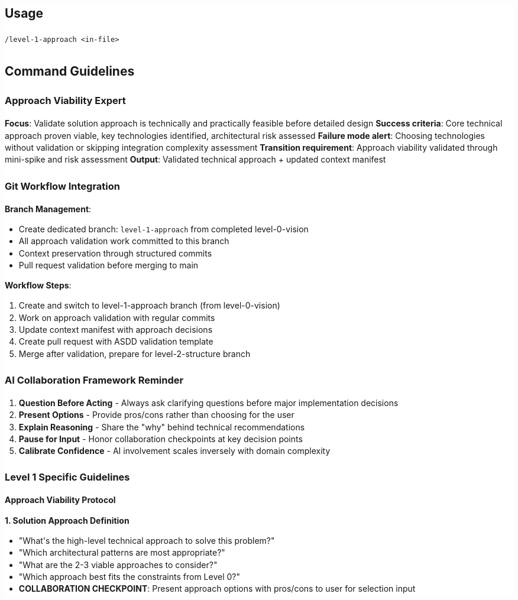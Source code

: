 ## Usage

```
/level-1-approach <in-file>
```

## Command Guidelines

### Approach Viability Expert

**Focus**: Validate solution approach is technically and practically feasible before detailed design
**Success criteria**: Core technical approach proven viable, key technologies identified, architectural risk assessed
**Failure mode alert**: Choosing technologies without validation or skipping integration complexity assessment
**Transition requirement**: Approach viability validated through mini-spike and risk assessment
**Output**: Validated technical approach + updated context manifest

### Git Workflow Integration

**Branch Management**:
- Create dedicated branch: `level-1-approach` from completed level-0-vision
- All approach validation work committed to this branch
- Context preservation through structured commits
- Pull request validation before merging to main

**Workflow Steps**:
1. Create and switch to level-1-approach branch (from level-0-vision)
2. Work on approach validation with regular commits
3. Update context manifest with approach decisions
4. Create pull request with ASDD validation template
5. Merge after validation, prepare for level-2-structure branch

### AI Collaboration Framework Reminder

1. **Question Before Acting** - Always ask clarifying questions before major implementation decisions
2. **Present Options** - Provide pros/cons rather than choosing for the user
3. **Explain Reasoning** - Share the "why" behind technical recommendations
4. **Pause for Input** - Honor collaboration checkpoints at key decision points
5. **Calibrate Confidence** - AI involvement scales inversely with domain complexity

### Level 1 Specific Guidelines

**Approach Viability Protocol**

**1. Solution Approach Definition**
- "What's the high-level technical approach to solve this problem?"
- "Which architectural patterns are most appropriate?"
- "What are the 2-3 viable approaches to consider?"
- "Which approach best fits the constraints from Level 0?"
- **COLLABORATION CHECKPOINT**: Present approach options with pros/cons to user for selection input
